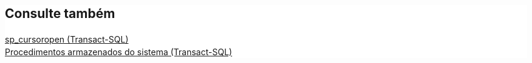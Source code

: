 ## <a name="see-also"></a>Consulte também  
 [sp_cursoropen &#40;Transact-SQL&#41;](../../relational-databases/system-stored-procedures/sp-cursoropen-transact-sql.md)   
 [Procedimentos armazenados do sistema &#40;Transact-SQL&#41;](../../relational-databases/system-stored-procedures/system-stored-procedures-transact-sql.md)  
  
  
